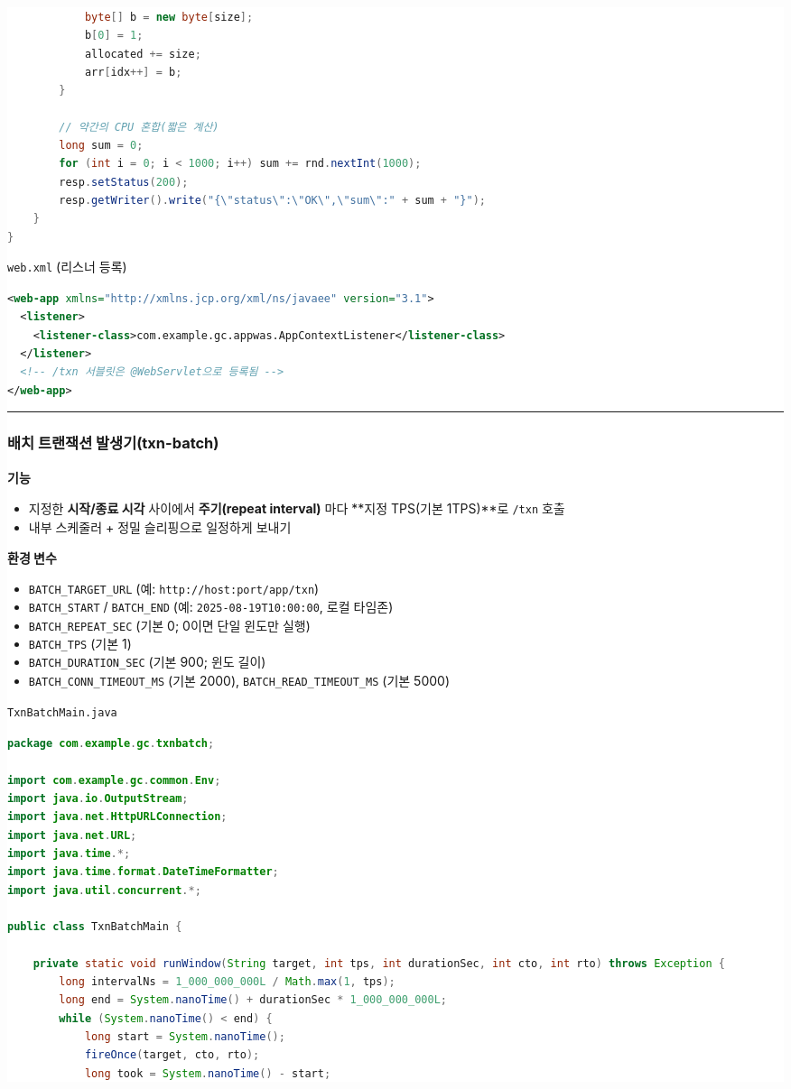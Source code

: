 ```java
            byte[] b = new byte[size];
            b[0] = 1;
            allocated += size;
            arr[idx++] = b;
        }

        // 약간의 CPU 혼합(짧은 계산)
        long sum = 0;
        for (int i = 0; i < 1000; i++) sum += rnd.nextInt(1000);
        resp.setStatus(200);
        resp.getWriter().write("{\"status\":\"OK\",\"sum\":" + sum + "}");
    }
}
```

`web.xml` (리스너 등록)

```xml
<web-app xmlns="http://xmlns.jcp.org/xml/ns/javaee" version="3.1">
  <listener>
    <listener-class>com.example.gc.appwas.AppContextListener</listener-class>
  </listener>
  <!-- /txn 서블릿은 @WebServlet으로 등록됨 -->
</web-app>
```

---

### 배치 트랜잭션 발생기(txn-batch)

**기능**

* 지정한 **시작/종료 시각** 사이에서 **주기(repeat interval)** 마다 \*\*지정 TPS(기본 1TPS)\*\*로 `/txn` 호출
* 내부 스케줄러 + 정밀 슬리핑으로 일정하게 보내기

**환경 변수**

* `BATCH_TARGET_URL` (예: `http://host:port/app/txn`)
* `BATCH_START` / `BATCH_END` (예: `2025-08-19T10:00:00`, 로컬 타임존)
* `BATCH_REPEAT_SEC` (기본 0; 0이면 단일 윈도만 실행)
* `BATCH_TPS` (기본 1)
* `BATCH_DURATION_SEC` (기본 900; 윈도 길이)
* `BATCH_CONN_TIMEOUT_MS` (기본 2000), `BATCH_READ_TIMEOUT_MS` (기본 5000)

`TxnBatchMain.java`

```java
package com.example.gc.txnbatch;

import com.example.gc.common.Env;
import java.io.OutputStream;
import java.net.HttpURLConnection;
import java.net.URL;
import java.time.*;
import java.time.format.DateTimeFormatter;
import java.util.concurrent.*;

public class TxnBatchMain {

    private static void runWindow(String target, int tps, int durationSec, int cto, int rto) throws Exception {
        long intervalNs = 1_000_000_000L / Math.max(1, tps);
        long end = System.nanoTime() + durationSec * 1_000_000_000L;
        while (System.nanoTime() < end) {
            long start = System.nanoTime();
            fireOnce(target, cto, rto);
            long took = System.nanoTime() - start;
```